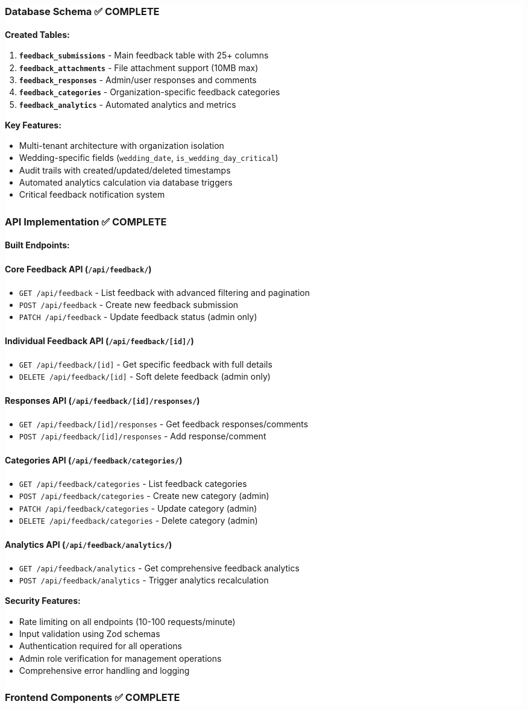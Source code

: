 ### Database Schema ✅ COMPLETE

**Created Tables:**
1. **`feedback_submissions`** - Main feedback table with 25+ columns
2. **`feedback_attachments`** - File attachment support (10MB max)
3. **`feedback_responses`** - Admin/user responses and comments
4. **`feedback_categories`** - Organization-specific feedback categories  
5. **`feedback_analytics`** - Automated analytics and metrics

**Key Features:**
- Multi-tenant architecture with organization isolation
- Wedding-specific fields (`wedding_date`, `is_wedding_day_critical`)
- Audit trails with created/updated/deleted timestamps
- Automated analytics calculation via database triggers
- Critical feedback notification system

### API Implementation ✅ COMPLETE

**Built Endpoints:**

#### Core Feedback API (`/api/feedback/`)
- `GET /api/feedback` - List feedback with advanced filtering and pagination
- `POST /api/feedback` - Create new feedback submission  
- `PATCH /api/feedback` - Update feedback status (admin only)

#### Individual Feedback API (`/api/feedback/[id]/`)
- `GET /api/feedback/[id]` - Get specific feedback with full details
- `DELETE /api/feedback/[id]` - Soft delete feedback (admin only)

#### Responses API (`/api/feedback/[id]/responses/`)
- `GET /api/feedback/[id]/responses` - Get feedback responses/comments
- `POST /api/feedback/[id]/responses` - Add response/comment

#### Categories API (`/api/feedback/categories/`)
- `GET /api/feedback/categories` - List feedback categories
- `POST /api/feedback/categories` - Create new category (admin)
- `PATCH /api/feedback/categories` - Update category (admin)
- `DELETE /api/feedback/categories` - Delete category (admin)

#### Analytics API (`/api/feedback/analytics/`)
- `GET /api/feedback/analytics` - Get comprehensive feedback analytics
- `POST /api/feedback/analytics` - Trigger analytics recalculation

**Security Features:**
- Rate limiting on all endpoints (10-100 requests/minute)
- Input validation using Zod schemas
- Authentication required for all operations
- Admin role verification for management operations
- Comprehensive error handling and logging

### Frontend Components ✅ COMPLETE
